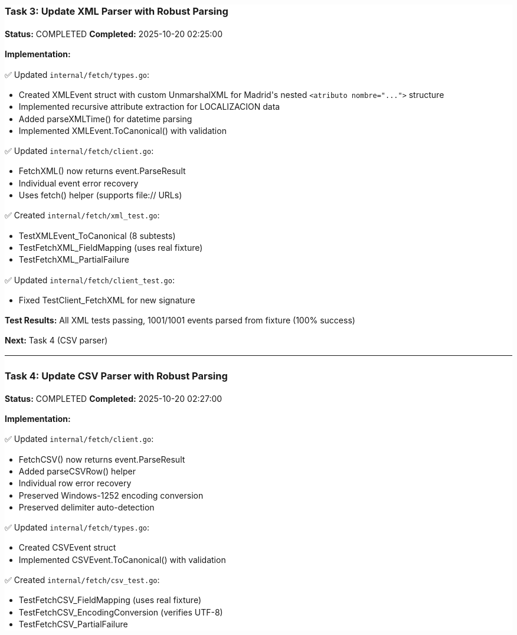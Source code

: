
### Task 3: Update XML Parser with Robust Parsing

**Status:** COMPLETED
**Completed:** 2025-10-20 02:25:00

**Implementation:**

✅ Updated `internal/fetch/types.go`:
- Created XMLEvent struct with custom UnmarshalXML for Madrid's nested `<atributo nombre="...">` structure
- Implemented recursive attribute extraction for LOCALIZACION data
- Added parseXMLTime() for datetime parsing
- Implemented XMLEvent.ToCanonical() with validation

✅ Updated `internal/fetch/client.go`:
- FetchXML() now returns event.ParseResult
- Individual event error recovery
- Uses fetch() helper (supports file:// URLs)

✅ Created `internal/fetch/xml_test.go`:
- TestXMLEvent_ToCanonical (8 subtests)
- TestFetchXML_FieldMapping (uses real fixture)
- TestFetchXML_PartialFailure

✅ Updated `internal/fetch/client_test.go`:
- Fixed TestClient_FetchXML for new signature

**Test Results:** All XML tests passing, 1001/1001 events parsed from fixture (100% success)

**Next:** Task 4 (CSV parser)

---

### Task 4: Update CSV Parser with Robust Parsing

**Status:** COMPLETED
**Completed:** 2025-10-20 02:27:00

**Implementation:**

✅ Updated `internal/fetch/client.go`:
- FetchCSV() now returns event.ParseResult
- Added parseCSVRow() helper
- Individual row error recovery
- Preserved Windows-1252 encoding conversion
- Preserved delimiter auto-detection

✅ Updated `internal/fetch/types.go`:
- Created CSVEvent struct
- Implemented CSVEvent.ToCanonical() with validation

✅ Created `internal/fetch/csv_test.go`:
- TestFetchCSV_FieldMapping (uses real fixture)
- TestFetchCSV_EncodingConversion (verifies UTF-8)
- TestFetchCSV_PartialFailure
